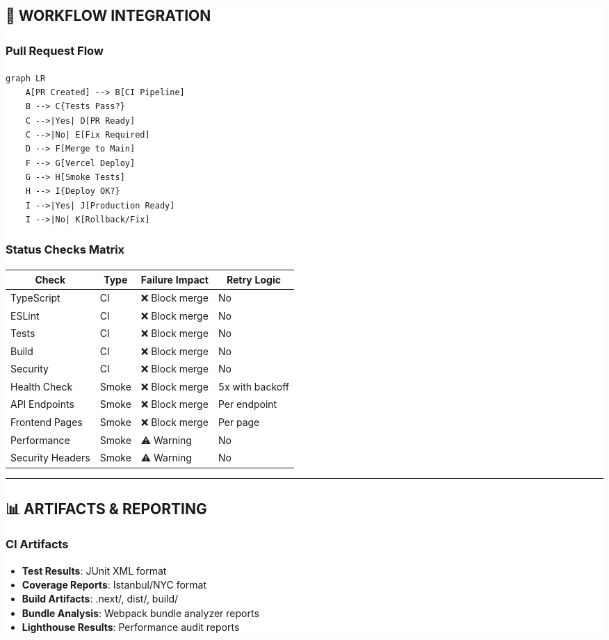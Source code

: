 
## 🔧 WORKFLOW INTEGRATION

### **Pull Request Flow**

```mermaid
graph LR
    A[PR Created] --> B[CI Pipeline]
    B --> C{Tests Pass?}
    C -->|Yes| D[PR Ready]
    C -->|No| E[Fix Required]
    D --> F[Merge to Main]
    F --> G[Vercel Deploy]
    G --> H[Smoke Tests]
    H --> I{Deploy OK?}
    I -->|Yes| J[Production Ready]
    I -->|No| K[Rollback/Fix]
```

### **Status Checks Matrix**

| Check            | Type  | Failure Impact | Retry Logic     |
| ---------------- | ----- | -------------- | --------------- |
| TypeScript       | CI    | ❌ Block merge | No              |
| ESLint           | CI    | ❌ Block merge | No              |
| Tests            | CI    | ❌ Block merge | No              |
| Build            | CI    | ❌ Block merge | No              |
| Security         | CI    | ❌ Block merge | No              |
| Health Check     | Smoke | ❌ Block merge | 5x with backoff |
| API Endpoints    | Smoke | ❌ Block merge | Per endpoint    |
| Frontend Pages   | Smoke | ❌ Block merge | Per page        |
| Performance      | Smoke | ⚠️ Warning     | No              |
| Security Headers | Smoke | ⚠️ Warning     | No              |

---

## 📊 ARTIFACTS & REPORTING

### **CI Artifacts**

- **Test Results**: JUnit XML format
- **Coverage Reports**: Istanbul/NYC format
- **Build Artifacts**: .next/, dist/, build/
- **Bundle Analysis**: Webpack bundle analyzer reports
- **Lighthouse Results**: Performance audit reports
